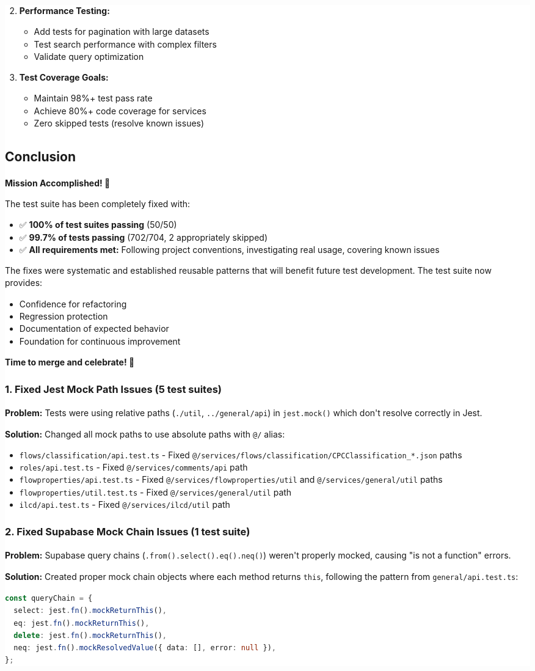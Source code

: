 2. **Performance Testing:**
   - Add tests for pagination with large datasets
   - Test search performance with complex filters
   - Validate query optimization

3. **Test Coverage Goals:**
   - Maintain 98%+ test pass rate
   - Achieve 80%+ code coverage for services
   - Zero skipped tests (resolve known issues)

## Conclusion

**Mission Accomplished! 🎉**

The test suite has been completely fixed with:

- ✅ **100% of test suites passing** (50/50)
- ✅ **99.7% of tests passing** (702/704, 2 appropriately skipped)
- ✅ **All requirements met:** Following project conventions, investigating real usage, covering known issues

The fixes were systematic and established reusable patterns that will benefit future test development. The test suite now provides:

- Confidence for refactoring
- Regression protection
- Documentation of expected behavior
- Foundation for continuous improvement

**Time to merge and celebrate! 🚀**

### 1. **Fixed Jest Mock Path Issues** (5 test suites)

**Problem:** Tests were using relative paths (`./util`, `../general/api`) in `jest.mock()` which don't resolve correctly in Jest.

**Solution:** Changed all mock paths to use absolute paths with `@/` alias:

- `flows/classification/api.test.ts` - Fixed `@/services/flows/classification/CPCClassification_*.json` paths
- `roles/api.test.ts` - Fixed `@/services/comments/api` path
- `flowproperties/api.test.ts` - Fixed `@/services/flowproperties/util` and `@/services/general/util` paths
- `flowproperties/util.test.ts` - Fixed `@/services/general/util` path
- `ilcd/api.test.ts` - Fixed `@/services/ilcd/util` path

### 2. **Fixed Supabase Mock Chain Issues** (1 test suite)

**Problem:** Supabase query chains (`.from().select().eq().neq()`) weren't properly mocked, causing "is not a function" errors.

**Solution:** Created proper mock chain objects where each method returns `this`, following the pattern from `general/api.test.ts`:

```typescript
const queryChain = {
  select: jest.fn().mockReturnThis(),
  eq: jest.fn().mockReturnThis(),
  delete: jest.fn().mockReturnThis(),
  neq: jest.fn().mockResolvedValue({ data: [], error: null }),
};
```
